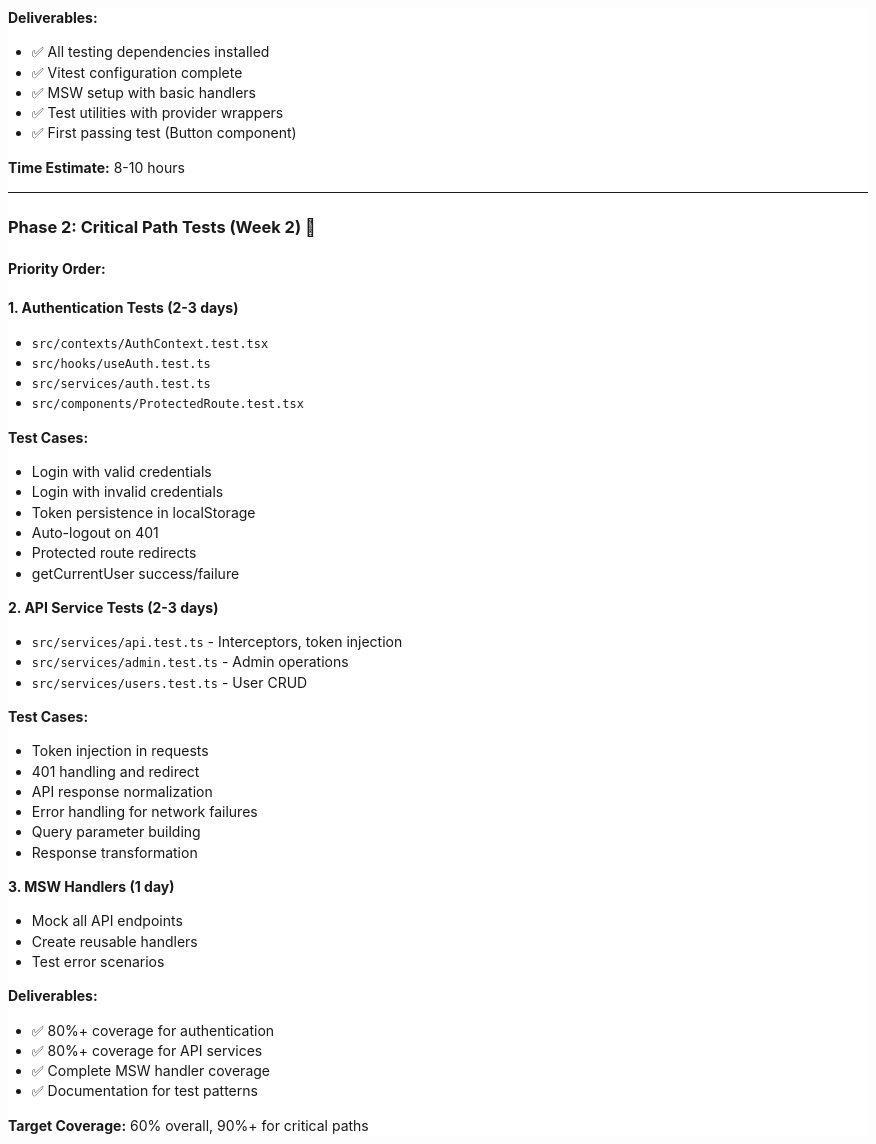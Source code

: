 **Deliverables:**
- ✅ All testing dependencies installed
- ✅ Vitest configuration complete
- ✅ MSW setup with basic handlers
- ✅ Test utilities with provider wrappers
- ✅ First passing test (Button component)

**Time Estimate:** 8-10 hours

---

### **Phase 2: Critical Path Tests (Week 2)** 🔴

#### Priority Order:

**1. Authentication Tests (2-3 days)**
- `src/contexts/AuthContext.test.tsx`
- `src/hooks/useAuth.test.ts`
- `src/services/auth.test.ts`
- `src/components/ProtectedRoute.test.tsx`

**Test Cases:**
- Login with valid credentials
- Login with invalid credentials
- Token persistence in localStorage
- Auto-logout on 401
- Protected route redirects
- getCurrentUser success/failure

**2. API Service Tests (2-3 days)**
- `src/services/api.test.ts` - Interceptors, token injection
- `src/services/admin.test.ts` - Admin operations
- `src/services/users.test.ts` - User CRUD

**Test Cases:**
- Token injection in requests
- 401 handling and redirect
- API response normalization
- Error handling for network failures
- Query parameter building
- Response transformation

**3. MSW Handlers (1 day)**
- Mock all API endpoints
- Create reusable handlers
- Test error scenarios

**Deliverables:**
- ✅ 80%+ coverage for authentication
- ✅ 80%+ coverage for API services
- ✅ Complete MSW handler coverage
- ✅ Documentation for test patterns

**Target Coverage:** 60% overall, 90%+ for critical paths
